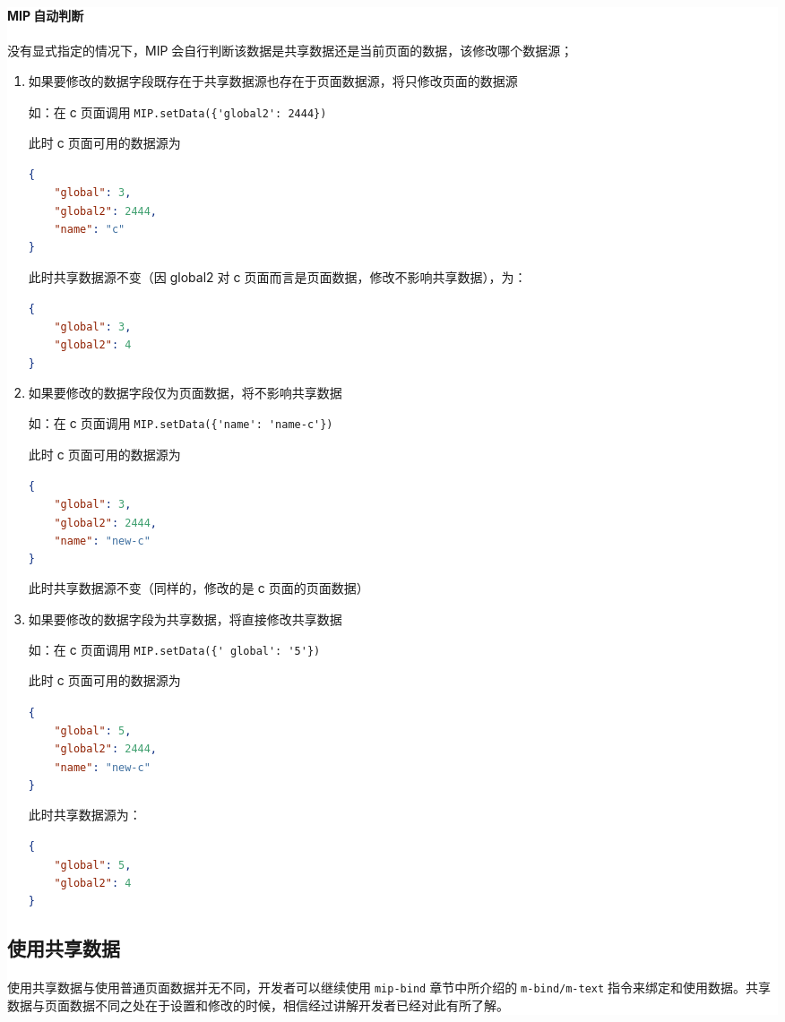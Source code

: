 #### MIP 自动判断

没有显式指定的情况下，MIP 会自行判断该数据是共享数据还是当前页面的数据，该修改哪个数据源；

1. 如果要修改的数据字段既存在于共享数据源也存在于页面数据源，将只修改页面的数据源

    如：在 c 页面调用 
    `MIP.setData({'global2': 2444})`

    此时 c 页面可用的数据源为
    ```json
    {
        "global": 3,
        "global2": 2444,
        "name": "c"
    }
    ```
    此时共享数据源不变（因 global2 对 c 页面而言是页面数据，修改不影响共享数据），为：
    ```json
    {
        "global": 3,
        "global2": 4
    }
    ```

2. 如果要修改的数据字段仅为页面数据，将不影响共享数据

    如：在 c 页面调用
    `MIP.setData({'name': 'name-c'})`

    此时 c 页面可用的数据源为
    ```json
    {
        "global": 3,
        "global2": 2444,
        "name": "new-c"
    }
    ```
    此时共享数据源不变（同样的，修改的是 c 页面的页面数据）

3. 如果要修改的数据字段为共享数据，将直接修改共享数据

    如：在 c 页面调用
    `MIP.setData({' global': '5'})`

    此时 c 页面可用的数据源为

    ```json
    {
        "global": 5,
        "global2": 2444,
        "name": "new-c"
    }
    ```
    此时共享数据源为：

    ```json
    {
        "global": 5,
        "global2": 4
    }
    ```

## 使用共享数据
使用共享数据与使用普通页面数据并无不同，开发者可以继续使用 `mip-bind` 章节中所介绍的 `m-bind/m-text` 指令来绑定和使用数据。共享数据与页面数据不同之处在于设置和修改的时候，相信经过讲解开发者已经对此有所了解。